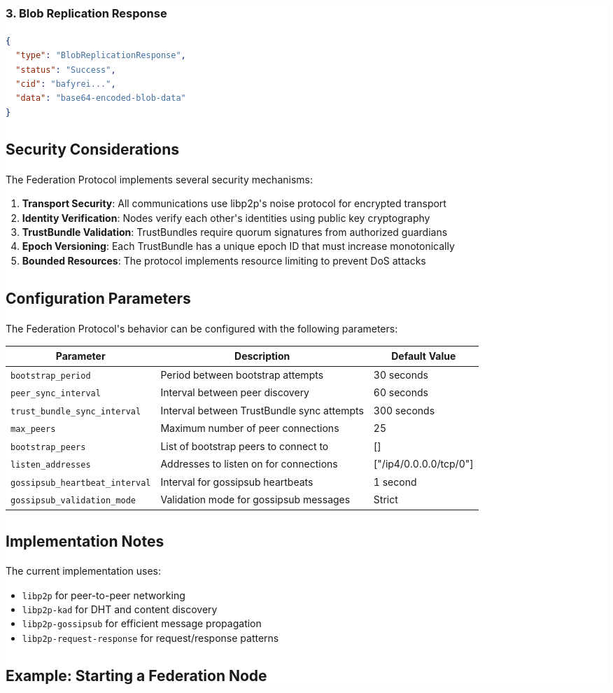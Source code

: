 ### 3. Blob Replication Response

```json
{
  "type": "BlobReplicationResponse",
  "status": "Success",
  "cid": "bafyrei...",
  "data": "base64-encoded-blob-data"
}
```

## Security Considerations

The Federation Protocol implements several security mechanisms:

1. **Transport Security**: All communications use libp2p's noise protocol for encrypted transport
2. **Identity Verification**: Nodes verify each other's identities using public key cryptography
3. **TrustBundle Validation**: TrustBundles require quorum signatures from authorized guardians
4. **Epoch Versioning**: Each TrustBundle has a unique epoch ID that must increase monotonically
5. **Bounded Resources**: The protocol implements resource limiting to prevent DoS attacks

## Configuration Parameters

The Federation Protocol's behavior can be configured with the following parameters:

| Parameter | Description | Default Value |
|-----------|-------------|---------------|
| `bootstrap_period` | Period between bootstrap attempts | 30 seconds |
| `peer_sync_interval` | Interval between peer discovery | 60 seconds |
| `trust_bundle_sync_interval` | Interval between TrustBundle sync attempts | 300 seconds |
| `max_peers` | Maximum number of peer connections | 25 |
| `bootstrap_peers` | List of bootstrap peers to connect to | [] |
| `listen_addresses` | Addresses to listen on for connections | ["/ip4/0.0.0.0/tcp/0"] |
| `gossipsub_heartbeat_interval` | Interval for gossipsub heartbeats | 1 second |
| `gossipsub_validation_mode` | Validation mode for gossipsub messages | Strict |

## Implementation Notes

The current implementation uses:

- `libp2p` for peer-to-peer networking
- `libp2p-kad` for DHT and content discovery
- `libp2p-gossipsub` for efficient message propagation
- `libp2p-request-response` for request/response patterns

## Example: Starting a Federation Node
